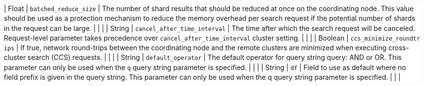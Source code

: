 | Float           | `batched_reduce_size`           | The number of shard results that should be reduced at once on the coordinating node. This value should be used as a protection mechanism to reduce the memory overhead per search request if the potential number of shards in the request can be large.                                                                                                                                                                                                                                                                                                                                                                                                                                                                                                                                                                                                                                                                                                                                                                                                                                          |          |         |
| String          | `cancel_after_time_interval`    | The time after which the search request will be canceled. Request-level parameter takes precedence over `cancel_after_time_interval` cluster setting.                                                                                                                                                                                                                                                                                                                                                                                                                                                                                                                                                                                                                                                                                                                                                                                                                                                                                                                                             |          |         |
| Boolean         | `ccs_minimize_roundtrips`       | If true, network round-trips between the coordinating node and the remote clusters are minimized when executing cross-cluster search (CCS) requests.                                                                                                                                                                                                                                                                                                                                                                                                                                                                                                                                                                                                                                                                                                                                                                                                                                                                                                                                              |          |         |
| String          | `default_operator`              | The default operator for query string query: AND or OR. This parameter can only be used when the `q` query string parameter is specified.                                                                                                                                                                                                                                                                                                                                                                                                                                                                                                                                                                                                                                                                                                                                                                                                                                                                                                                                                         |          |         |
| String          | `df`                            | Field to use as default where no field prefix is given in the query string. This parameter can only be used when the q query string parameter is specified.                                                                                                                                                                                                                                                                                                                                                                                                                                                                                                                                                                                                                                                                                                                                                                                                                                                                                                                                       |          |         |